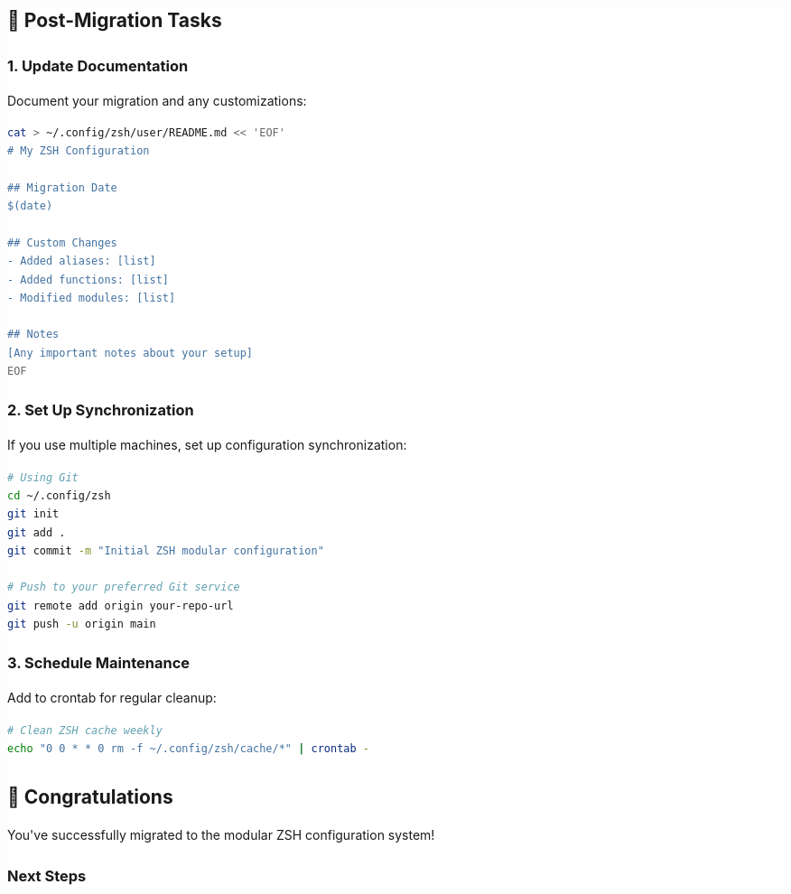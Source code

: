 ## 📝 Post-Migration Tasks

### 1. Update Documentation

Document your migration and any customizations:

```bash
cat > ~/.config/zsh/user/README.md << 'EOF'
# My ZSH Configuration

## Migration Date
$(date)

## Custom Changes
- Added aliases: [list]
- Added functions: [list]
- Modified modules: [list]

## Notes
[Any important notes about your setup]
EOF
```

### 2. Set Up Synchronization

If you use multiple machines, set up configuration synchronization:

```bash
# Using Git
cd ~/.config/zsh
git init
git add .
git commit -m "Initial ZSH modular configuration"

# Push to your preferred Git service
git remote add origin your-repo-url
git push -u origin main
```

### 3. Schedule Maintenance

Add to crontab for regular cleanup:

```bash
# Clean ZSH cache weekly
echo "0 0 * * 0 rm -f ~/.config/zsh/cache/*" | crontab -
```

## 🎉 Congratulations

You've successfully migrated to the modular ZSH configuration system!

### Next Steps
